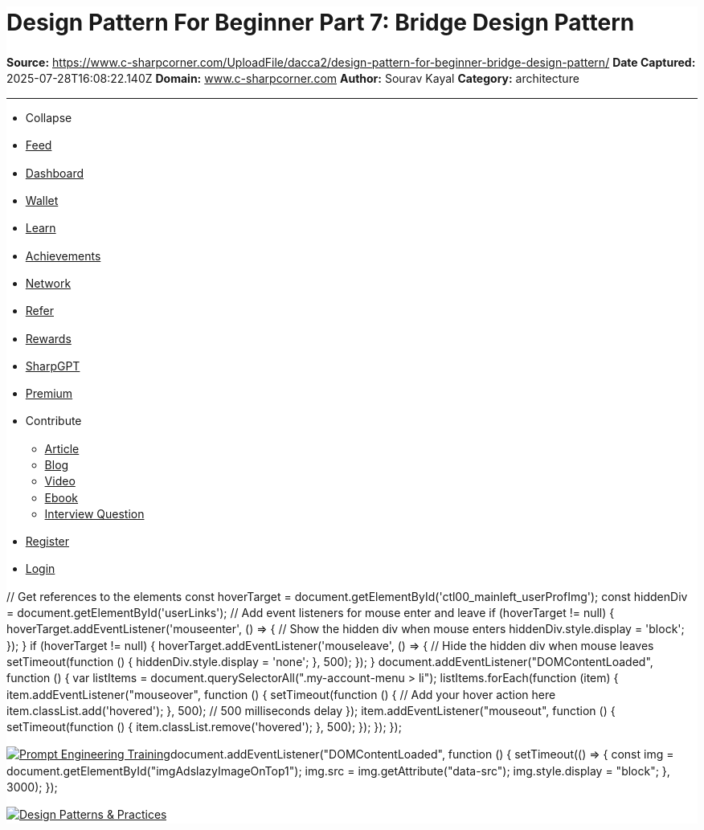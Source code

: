 # Design Pattern For Beginner Part 7: Bridge Design Pattern

**Source:** https://www.c-sharpcorner.com/UploadFile/dacca2/design-pattern-for-beginner-bridge-design-pattern/
**Date Captured:** 2025-07-28T16:08:22.140Z
**Domain:** www.c-sharpcorner.com
**Author:** Sourav Kayal
**Category:** architecture

---

*   Collapse
*   [Feed](/login?returnurl=/myaccount)
*   [Dashboard](/login?returnurl=/authors/dashboard.aspx)
*   [Wallet](/login?returnurl=/wallet "Wallet")
*   [Learn](/learn)
*   [Achievements](/login?returnurl=/achievements)
*   [Network](/network)
*   [Refer](/refer-and-earn)
*   [Rewards](/rewards)
*   [SharpGPT](http://sharp-gpt.ai/)
*   [Premium](/membership)
*   Contribute
    *   [Article](../../../publish/createarticle.aspx "Contribute an Article")
    *   [Blog](../../../blogs/createblog.aspx "Contribute a Blog")
    *   [Video](../../../publish/createarticle.aspx?type=videos "Contribute a Video")
    *   [Ebook](../../../aboutebookposting.aspx "Contribute an Ebook")
    *   [Interview Question](../../../interviews/question/postquestion.aspx "Contribute an Interview Question")

*   [Register](https://www.c-sharpcorner.com/register)
*   [Login](/userregistration/logincheck.aspx?returnurl=/uploadfile/dacca2/design-pattern-for-beginner-bridge-design-pattern/)

// Get references to the elements const hoverTarget = document.getElementById('ctl00\_mainleft\_userProfImg'); const hiddenDiv = document.getElementById('userLinks'); // Add event listeners for mouse enter and leave if (hoverTarget != null) { hoverTarget.addEventListener('mouseenter', () => { // Show the hidden div when mouse enters hiddenDiv.style.display = 'block'; }); } if (hoverTarget != null) { hoverTarget.addEventListener('mouseleave', () => { // Hide the hidden div when mouse leaves setTimeout(function () { hiddenDiv.style.display = 'none'; }, 500); }); } document.addEventListener("DOMContentLoaded", function () { var listItems = document.querySelectorAll(".my-account-menu > li"); listItems.forEach(function (item) { item.addEventListener("mouseover", function () { setTimeout(function () { // Add your hover action here item.classList.add('hovered'); }, 500); // 500 milliseconds delay }); item.addEventListener("mouseout", function () { setTimeout(function () { item.classList.remove('hovered'); }, 500); }); }); });

 [![Prompt Engineering Training](https://www.c-sharpcorner.com/UploadFile/Ads/7.png)](https://viberondemand.com/prompt-engineering)document.addEventListener("DOMContentLoaded", function () { setTimeout(() => { const img = document.getElementById("imgAdslazyImageOnTop1"); img.src = img.getAttribute("data-src"); img.style.display = "block"; }, 3000); });

 [![Design Patterns & Practices](https://www.c-sharpcorner.com/UploadFile/MinorCatImages/230207PM.png "Design Patterns & Practices")](https://www.c-sharpcorner.com/technologies/design-patterns-and-practices) 
